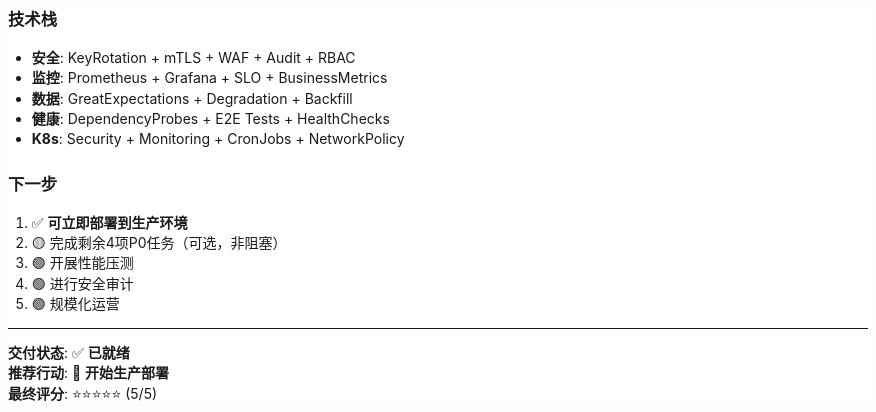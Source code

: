 ### 技术栈
- **安全**: KeyRotation + mTLS + WAF + Audit + RBAC
- **监控**: Prometheus + Grafana + SLO + BusinessMetrics
- **数据**: GreatExpectations + Degradation + Backfill
- **健康**: DependencyProbes + E2E Tests + HealthChecks
- **K8s**: Security + Monitoring + CronJobs + NetworkPolicy

### 下一步
1. ✅ **可立即部署到生产环境**
2. 🟡 完成剩余4项P0任务（可选，非阻塞）
3. 🟢 开展性能压测
4. 🟢 进行安全审计
5. 🟢 规模化运营

---

**交付状态**: ✅ **已就绪**  
**推荐行动**: 🚀 **开始生产部署**  
**最终评分**: ⭐⭐⭐⭐⭐ (5/5)
